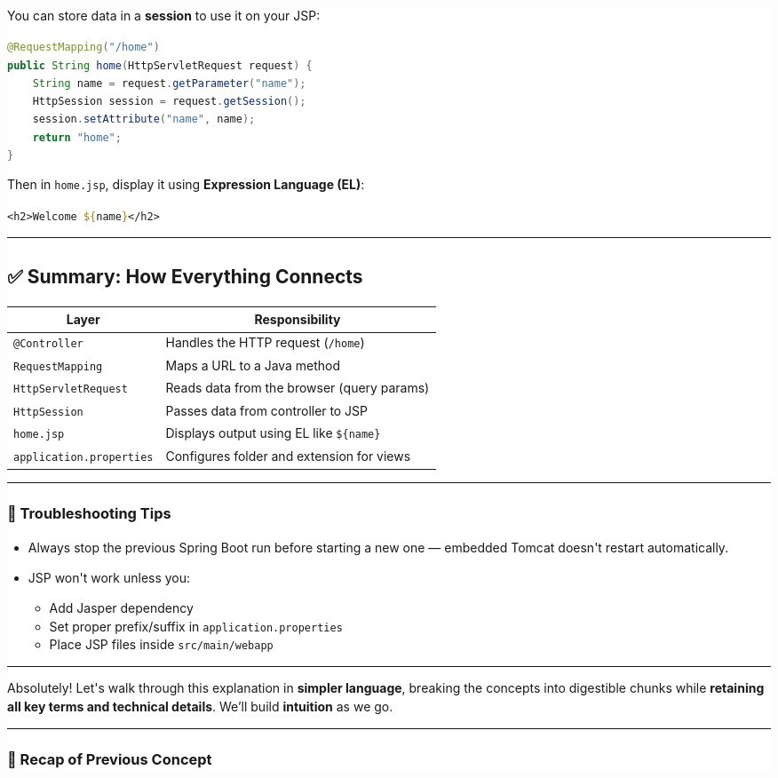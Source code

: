 You can store data in a **session** to use it on your JSP:

```java
@RequestMapping("/home")
public String home(HttpServletRequest request) {
    String name = request.getParameter("name");
    HttpSession session = request.getSession();
    session.setAttribute("name", name);
    return "home";
}
```

Then in `home.jsp`, display it using **Expression Language (EL)**:

```jsp
<h2>Welcome ${name}</h2>
```

---

## ✅ Summary: How Everything Connects

| Layer                    | Responsibility                             |
| ------------------------ | ------------------------------------------ |
| `@Controller`            | Handles the HTTP request (`/home`)         |
| `RequestMapping`         | Maps a URL to a Java method                |
| `HttpServletRequest`     | Reads data from the browser (query params) |
| `HttpSession`            | Passes data from controller to JSP         |
| `home.jsp`               | Displays output using EL like `${name}`    |
| `application.properties` | Configures folder and extension for views  |

---

### 🔄 Troubleshooting Tips

* Always stop the previous Spring Boot run before starting a new one — embedded Tomcat doesn't restart automatically.
* JSP won't work unless you:

  * Add Jasper dependency
  * Set proper prefix/suffix in `application.properties`
  * Place JSP files inside `src/main/webapp`

---
Absolutely! Let's walk through this explanation in **simpler language**, breaking the concepts into digestible chunks while **retaining all key terms and technical details**. We’ll build **intuition** as we go.

---

### 🔁 Recap of Previous Concept
